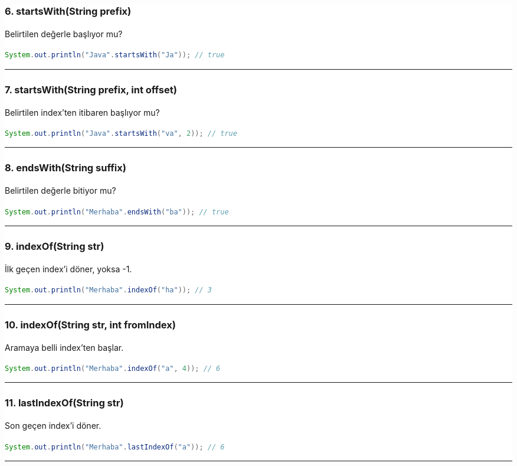 ### 6. startsWith(String prefix)

Belirtilen değerle başlıyor mu?

```java
System.out.println("Java".startsWith("Ja")); // true
```

---

### 7. startsWith(String prefix, int offset)

Belirtilen index’ten itibaren başlıyor mu?

```java
System.out.println("Java".startsWith("va", 2)); // true
```

---

### 8. endsWith(String suffix)

Belirtilen değerle bitiyor mu?

```java
System.out.println("Merhaba".endsWith("ba")); // true
```

---

### 9. indexOf(String str)

İlk geçen index’i döner, yoksa -1.

```java
System.out.println("Merhaba".indexOf("ha")); // 3
```

---

### 10. indexOf(String str, int fromIndex)

Aramaya belli index’ten başlar.

```java
System.out.println("Merhaba".indexOf("a", 4)); // 6
```

---

### 11. lastIndexOf(String str)

Son geçen index’i döner.

```java
System.out.println("Merhaba".lastIndexOf("a")); // 6
```

---
